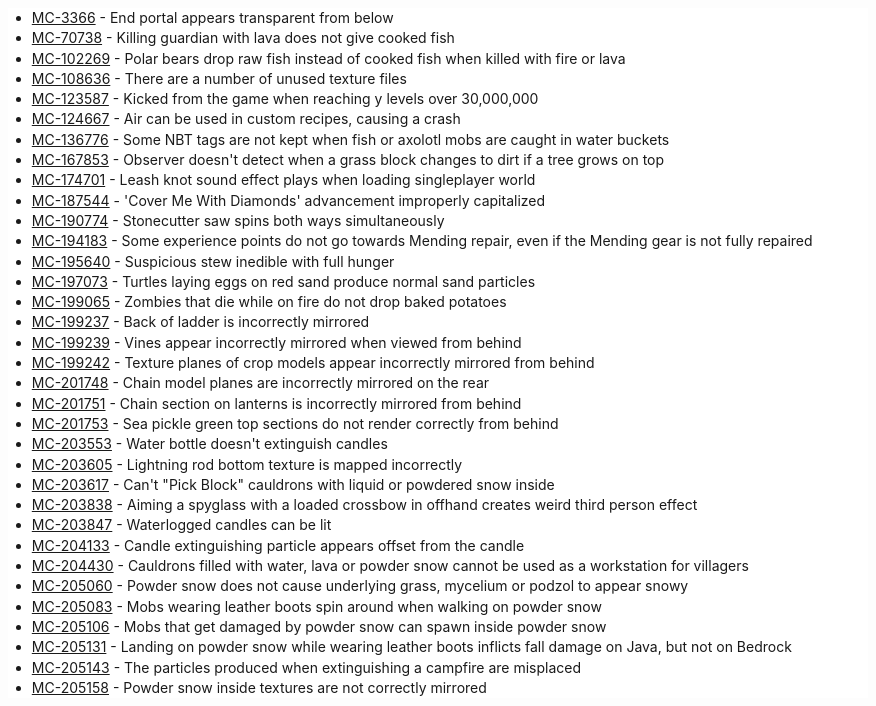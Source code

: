 -   [MC-3366](https://bugs.mojang.com/browse/MC-3366) - End portal appears transparent from below
-   [MC-70738](https://bugs.mojang.com/browse/MC-70738) - Killing guardian with lava does not give cooked fish
-   [MC-102269](https://bugs.mojang.com/browse/MC-102269) - Polar bears drop raw fish instead of cooked fish when killed with fire or lava
-   [MC-108636](https://bugs.mojang.com/browse/MC-108636) - There are a number of unused texture files
-   [MC-123587](https://bugs.mojang.com/browse/MC-123587) - Kicked from the game when reaching y levels over 30,000,000
-   [MC-124667](https://bugs.mojang.com/browse/MC-124667) - Air can be used in custom recipes, causing a crash
-   [MC-136776](https://bugs.mojang.com/browse/MC-136776) - Some NBT tags are not kept when fish or axolotl mobs are caught in water buckets
-   [MC-167853](https://bugs.mojang.com/browse/MC-167853) - Observer doesn't detect when a grass block changes to dirt if a tree grows on top
-   [MC-174701](https://bugs.mojang.com/browse/MC-174701) - Leash knot sound effect plays when loading singleplayer world
-   [MC-187544](https://bugs.mojang.com/browse/MC-187544) - 'Cover Me With Diamonds' advancement improperly capitalized
-   [MC-190774](https://bugs.mojang.com/browse/MC-190774) - Stonecutter saw spins both ways simultaneously
-   [MC-194183](https://bugs.mojang.com/browse/MC-194183) - Some experience points do not go towards Mending repair, even if the Mending gear is not fully repaired
-   [MC-195640](https://bugs.mojang.com/browse/MC-195640) - Suspicious stew inedible with full hunger
-   [MC-197073](https://bugs.mojang.com/browse/MC-197073) - Turtles laying eggs on red sand produce normal sand particles
-   [MC-199065](https://bugs.mojang.com/browse/MC-199065) - Zombies that die while on fire do not drop baked potatoes
-   [MC-199237](https://bugs.mojang.com/browse/MC-199237) - Back of ladder is incorrectly mirrored
-   [MC-199239](https://bugs.mojang.com/browse/MC-199239) - Vines appear incorrectly mirrored when viewed from behind
-   [MC-199242](https://bugs.mojang.com/browse/MC-199242) - Texture planes of crop models appear incorrectly mirrored from behind
-   [MC-201748](https://bugs.mojang.com/browse/MC-201748) - Chain model planes are incorrectly mirrored on the rear
-   [MC-201751](https://bugs.mojang.com/browse/MC-201751) - Chain section on lanterns is incorrectly mirrored from behind
-   [MC-201753](https://bugs.mojang.com/browse/MC-201753) - Sea pickle green top sections do not render correctly from behind
-   [MC-203553](https://bugs.mojang.com/browse/MC-203553) - Water bottle doesn't extinguish candles
-   [MC-203605](https://bugs.mojang.com/browse/MC-203605) - Lightning rod bottom texture is mapped incorrectly
-   [MC-203617](https://bugs.mojang.com/browse/MC-203617) - Can't "Pick Block" cauldrons with liquid or powdered snow inside
-   [MC-203838](https://bugs.mojang.com/browse/MC-203838) - Aiming a spyglass with a loaded crossbow in offhand creates weird third person effect
-   [MC-203847](https://bugs.mojang.com/browse/MC-203847) - Waterlogged candles can be lit
-   [MC-204133](https://bugs.mojang.com/browse/MC-204133) - Candle extinguishing particle appears offset from the candle
-   [MC-204430](https://bugs.mojang.com/browse/MC-204430) - Cauldrons filled with water, lava or powder snow cannot be used as a workstation for villagers
-   [MC-205060](https://bugs.mojang.com/browse/MC-205060) - Powder snow does not cause underlying grass, mycelium or podzol to appear snowy
-   [MC-205083](https://bugs.mojang.com/browse/MC-205083) - Mobs wearing leather boots spin around when walking on powder snow
-   [MC-205106](https://bugs.mojang.com/browse/MC-205106) - Mobs that get damaged by powder snow can spawn inside powder snow
-   [MC-205131](https://bugs.mojang.com/browse/MC-205131) - Landing on powder snow while wearing leather boots inflicts fall damage on Java, but not on Bedrock
-   [MC-205143](https://bugs.mojang.com/browse/MC-205143) - The particles produced when extinguishing a campfire are misplaced
-   [MC-205158](https://bugs.mojang.com/browse/MC-205158) - Powder snow inside textures are not correctly mirrored